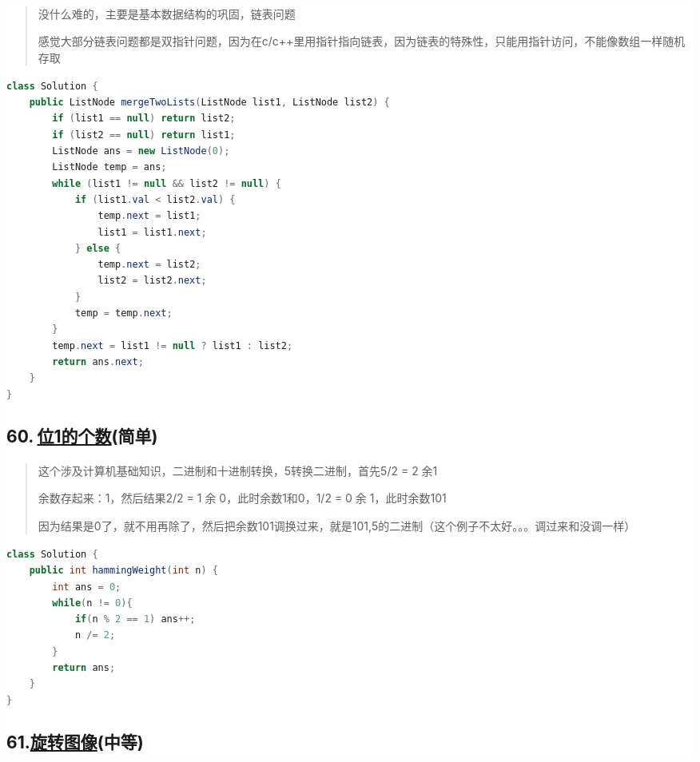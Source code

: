 > 没什么难的，主要是基本数据结构的巩固，链表问题
>
> 感觉大部分链表问题都是双指针问题，因为在c/c++里用指针指向链表，因为链表的特殊性，只能用指针访问，不能像数组一样随机存取

```java
class Solution {
    public ListNode mergeTwoLists(ListNode list1, ListNode list2) {
        if (list1 == null) return list2;
        if (list2 == null) return list1;
        ListNode ans = new ListNode(0);
        ListNode temp = ans;
        while (list1 != null && list2 != null) {
            if (list1.val < list2.val) {
                temp.next = list1;
                list1 = list1.next;
            } else {
                temp.next = list2;
                list2 = list2.next;
            }
            temp = temp.next;
        }
        temp.next = list1 != null ? list1 : list2;
        return ans.next;
    }
}
```

## 60. [位1的个数](https://leetcode.cn/problems/number-of-1-bits/)(简单)

> 这个涉及计算机基础知识，二进制和十进制转换，5转换二进制，首先5/2 = 2 余1
>
> 余数存起来：1，然后结果2/2 = 1 余 0，此时余数1和0，1/2 = 0 余 1，此时余数101
>
> 因为结果是0了，就不用再除了，然后把余数101调换过来，就是101,5的二进制（这个例子不太好。。。调过来和没调一样）

```java
class Solution {
    public int hammingWeight(int n) {
        int ans = 0;
        while(n != 0){
            if(n % 2 == 1) ans++;
            n /= 2;
        }
        return ans;
    }
}
```

## 61.[旋转图像](https://leetcode.cn/problems/rotate-image/)(中等)
